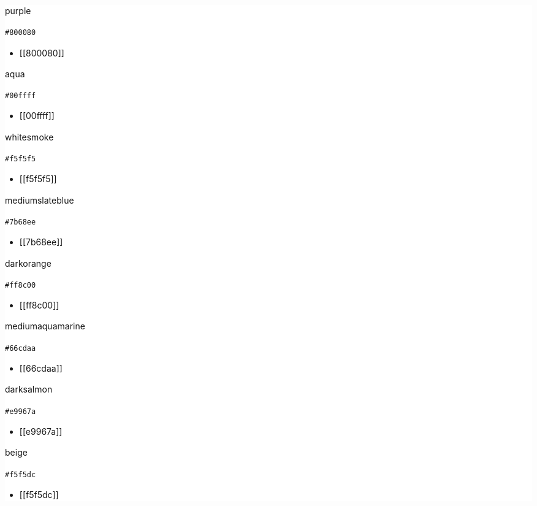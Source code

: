 

purple
```palette
#800080
```
- [[800080]]



aqua
```palette
#00ffff
```
- [[00ffff]]



whitesmoke
```palette
#f5f5f5
```
- [[f5f5f5]]



mediumslateblue
```palette
#7b68ee
```
- [[7b68ee]]



darkorange
```palette
#ff8c00
```
- [[ff8c00]]



mediumaquamarine
```palette
#66cdaa
```
- [[66cdaa]]



darksalmon
```palette
#e9967a
```
- [[e9967a]]



beige
```palette
#f5f5dc
```
- [[f5f5dc]]


